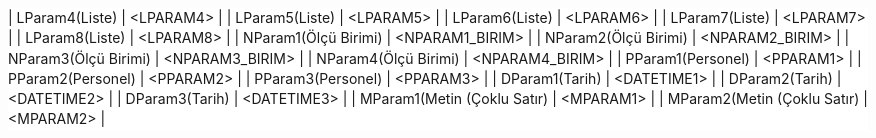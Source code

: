 | LParam4(Liste)                   | <LPARAM4\>              |
| LParam5(Liste)                   | <LPARAM5\>              |
| LParam6(Liste)                   | <LPARAM6\>              |
| LParam7(Liste)                   | <LPARAM7\>              |
| LParam8(Liste)                   | <LPARAM8\>              |
| NParam1(Ölçü Birimi)             | <NPARAM1_BIRIM\>        |
| NParam2(Ölçü Birimi)             | <NPARAM2_BIRIM\>        |
| NParam3(Ölçü Birimi)             | <NPARAM3_BIRIM\>        |
| NParam4(Ölçü Birimi)             | <NPARAM4_BIRIM\>        |
| PParam1(Personel)                | <PPARAM1\>              |
| PParam2(Personel)                | <PPARAM2\>              |
| PParam3(Personel)                | <PPARAM3\>              |
| DParam1(Tarih)                   | <DATETIME1\>            |
| DParam2(Tarih)                   | <DATETIME2\>            |
| DParam3(Tarih)                   | <DATETIME3\>            |
| MParam1(Metin (Çoklu Satır)      | <MPARAM1\>              |
| MParam2(Metin (Çoklu Satır)      | <MPARAM2\>              |
